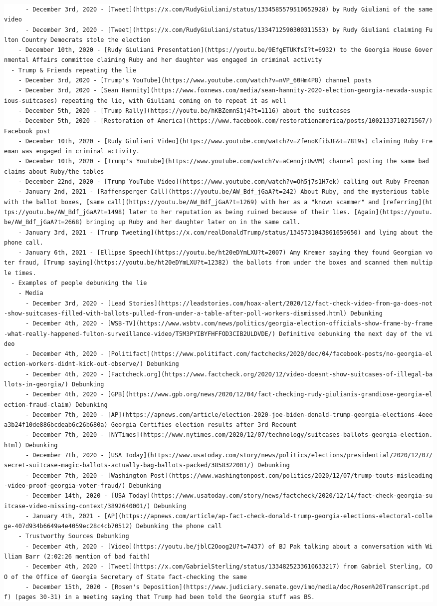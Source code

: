           - December 3rd, 2020 - [Tweet](https://x.com/RudyGiuliani/status/1334585579510652928) by Rudy Giuliani of the same video
          - December 3rd, 2020 - [Tweet](https://x.com/RudyGiuliani/status/1334712590300311553) by Rudy Giuliani claiming Fulton Country Democrats stole the election
        - December 10th, 2020 - [Rudy Giuliani Presentation](https://youtu.be/9EfgETUKfsI?t=6932) to the Georgia House Governmental Affairs committee claiming Ruby and her daughter was engaged in criminal activity
      - Trump & Friends repeating the lie
        - December 3rd, 2020 - [Trump's YouTube](https://www.youtube.com/watch?v=nVP_60Hm4P8) channel posts
        - December 3rd, 2020 - [Sean Hannity](https://www.foxnews.com/media/sean-hannity-2020-election-georgia-nevada-suspicious-suitcases) repeating the lie, with Giuliani coming on to repeat it as well
        - December 5th, 2020 - [Trump Rally](https://youtu.be/hKBZemnS1j4?t=1116) about the suitcases
        - December 5th, 2020 - [Restoration of America](https://www.facebook.com/restorationamerica/posts/1002133710271567/) Facebook post
        - December 10th, 2020 - [Rudy Giuliani Video](https://www.youtube.com/watch?v=ZfenoKfibJE&t=7819s) claiming Ruby Freeman was engaged in criminal activity.
        - December 10th, 2020 - [Trump's YouTube](https://www.youtube.com/watch?v=aCenojrUwVM) channel posting the same bad claims about Ruby/the tables
        - December 22nd, 2020 - [Trump YouTube Video](https://www.youtube.com/watch?v=Oh5j7s1H7ek) calling out Ruby Freeman
        - January 2nd, 2021 - [Raffensperger Call](https://youtu.be/AW_Bdf_jGaA?t=242) About Ruby, and the mysterious table with the ballot boxes, [same call](https://youtu.be/AW_Bdf_jGaA?t=1269) with her as a "known scammer" and [referring](https://youtu.be/AW_Bdf_jGaA?t=1498) later to her reputation as being ruined because of their lies. [Again](https://youtu.be/AW_Bdf_jGaA?t=2668) bringing up Ruby and her daughter later on in the same call. 
        - January 3rd, 2021 - [Trump Tweeting](https://x.com/realDonaldTrump/status/1345731043861659650) and lying about the phone call.
        - January 6th, 2021 - [Ellipse Speech](https://youtu.be/ht20eDYmLXU?t=2007) Amy Kremer saying they found Georgian voter fraud, [Trump saying](https://youtu.be/ht20eDYmLXU?t=12382) the ballots from under the boxes and scanned them multiple times.
      - Examples of people debunking the lie
        - Media
          - December 3rd, 2020 - [Lead Stories](https://leadstories.com/hoax-alert/2020/12/fact-check-video-from-ga-does-not-show-suitcases-filled-with-ballots-pulled-from-under-a-table-after-poll-workers-dismissed.html) Debunking
          - December 4th, 2020 - [WSB-TV](https://www.wsbtv.com/news/politics/georgia-election-officials-show-frame-by-frame-what-really-happened-fulton-surveillance-video/T5M3PYIBYFHFFOD3CIB2ULDVDE/) Definitive debunking the next day of the video
          - December 4th, 2020 - [Politifact](https://www.politifact.com/factchecks/2020/dec/04/facebook-posts/no-georgia-election-workers-didnt-kick-out-observe/) Debunking
          - December 4th, 2020 - [Factcheck.org](https://www.factcheck.org/2020/12/video-doesnt-show-suitcases-of-illegal-ballots-in-georgia/) Debunking
          - December 4th, 2020 - [GPB](https://www.gpb.org/news/2020/12/04/fact-checking-rudy-giulianis-grandiose-georgia-election-fraud-claim) Debunking
          - December 7th, 2020 - [AP](https://apnews.com/article/election-2020-joe-biden-donald-trump-georgia-elections-4eeea3b24f10de886bcdeab6c26b680a) Georgia Certifies election results after 3rd Recount
          - December 7th, 2020 - [NYTimes](https://www.nytimes.com/2020/12/07/technology/suitcases-ballots-georgia-election.html) Debunking
          - December 7th, 2020 - [USA Today](https://www.usatoday.com/story/news/politics/elections/presidential/2020/12/07/secret-suitcase-magic-ballots-actually-bag-ballots-packed/3858322001/) Debunking
          - December 7th, 2020 - [Washington Post](https://www.washingtonpost.com/politics/2020/12/07/trump-touts-misleading-video-proof-georgia-voter-fraud/) Debunking
          - December 14th, 2020 - [USA Today](https://www.usatoday.com/story/news/factcheck/2020/12/14/fact-check-georgia-suitcase-video-missing-context/3892640001/) Debunking
          - January 4th, 2021 - [AP](https://apnews.com/article/ap-fact-check-donald-trump-georgia-elections-electoral-college-407d934b6649a4e4059ec28c4cb70512) Debunking the phone call
        - Trustworthy Sources Debunking
          - December 4th, 2020 - [Video](https://youtu.be/jblC2Ooog2U?t=7437) of BJ Pak talking about a conversation with William Barr (2:02:26 mention of bad faith)
          - December 4th, 2020 - [Tweet](https://x.com/GabrielSterling/status/1334825233610633217) from Gabriel Sterling, COO of the Office of Georgia Secretary of State fact-checking the same
          - December 15th, 2020 - [Rosen's Deposition](https://www.judiciary.senate.gov/imo/media/doc/Rosen%20Transcript.pdf) (pages 30-31) in a meeting saying that Trump had been told the Georgia stuff was BS.